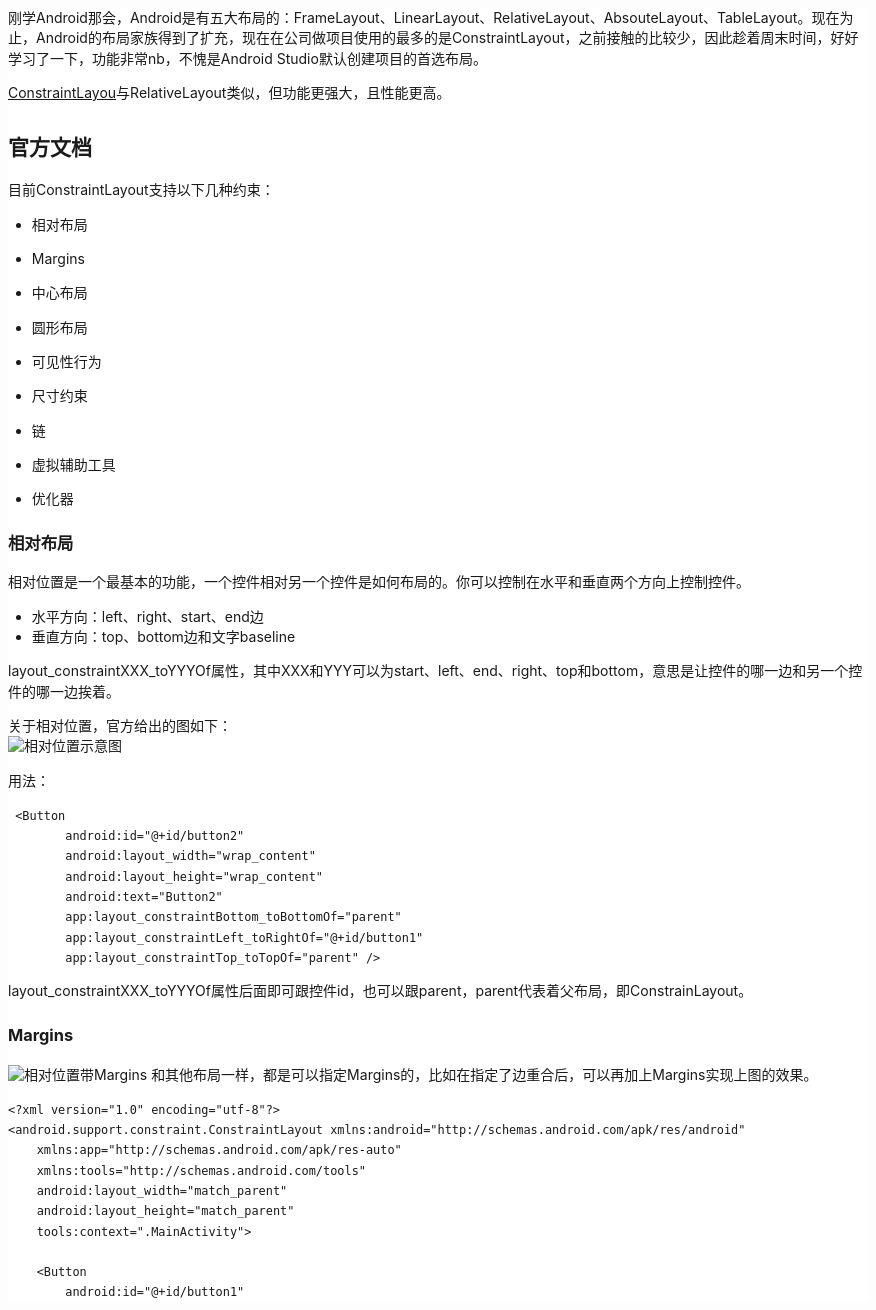 刚学Android那会，Android是有五大布局的：FrameLayout、LinearLayout、RelativeLayout、AbsouteLayout、TableLayout。现在为止，Android的布局家族得到了扩充，现在在公司做项目使用的最多的是ConstraintLayout，之前接触的比较少，因此趁着周末时间，好好学习了一下，功能非常nb，不愧是Android Studio默认创建项目的首选布局。  

[ConstraintLayou](https://developer.android.google.cn/reference/android/support/constraint/ConstraintLayout)与RelativeLayout类似，但功能更强大，且性能更高。  

## 官方文档  

目前ConstraintLayout支持以下几种约束：  

- 相对布局

- Margins

- 中心布局  

- 圆形布局  

- 可见性行为

- 尺寸约束

- 链

- 虚拟辅助工具

- 优化器  

### 相对布局  

相对位置是一个最基本的功能，一个控件相对另一个控件是如何布局的。你可以控制在水平和垂直两个方向上控制控件。  

- 水平方向：left、right、start、end边
- 垂直方向：top、bottom边和文字baseline   
  

layout_constraintXXX_toYYYOf属性，其中XXX和YYY可以为start、left、end、right、top和bottom，意思是让控件的哪一边和另一个控件的哪一边挨着。  

关于相对位置，官方给出的图如下：  
![相对位置示意图](https://upload-images.jianshu.io/upload_images/4179925-064b2cef33079d6a.png?imageMogr2/auto-orient/strip%7CimageView2/2/w/840/format/webp)

用法：  
```
 <Button
        android:id="@+id/button2"
        android:layout_width="wrap_content"
        android:layout_height="wrap_content"
        android:text="Button2"
        app:layout_constraintBottom_toBottomOf="parent"
        app:layout_constraintLeft_toRightOf="@+id/button1"
        app:layout_constraintTop_toTopOf="parent" />
```
layout_constraintXXX_toYYYOf属性后面即可跟控件id，也可以跟parent，parent代表着父布局，即ConstrainLayout。  
### Margins
![相对位置带Margins](https://developer.android.google.cn/reference/android/support/constraint/resources/images/relative-positioning-margin.png)
和其他布局一样，都是可以指定Margins的，比如在指定了边重合后，可以再加上Margins实现上图的效果。  
```
<?xml version="1.0" encoding="utf-8"?>
<android.support.constraint.ConstraintLayout xmlns:android="http://schemas.android.com/apk/res/android"
    xmlns:app="http://schemas.android.com/apk/res-auto"
    xmlns:tools="http://schemas.android.com/tools"
    android:layout_width="match_parent"
    android:layout_height="match_parent"
    tools:context=".MainActivity">

    <Button
        android:id="@+id/button1"
```